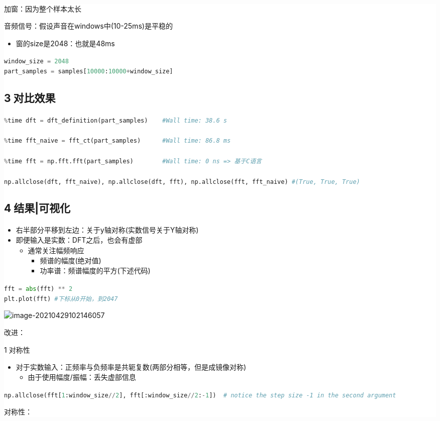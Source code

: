 

加窗：因为整个样本太长

音频信号：假设声音在windows中(10-25ms)是平稳的

- 窗的size是2048：也就是48ms

```python
window_size = 2048
part_samples = samples[10000:10000+window_size]
```



## 3 对比效果

```python
%time dft = dft_definition(part_samples)	#Wall time: 38.6 s

%time fft_naive = fft_ct(part_samples)		#Wall time: 86.8 ms

%time fft = np.fft.fft(part_samples)		#Wall time: 0 ns => 基于C语言

np.allclose(dft, fft_naive), np.allclose(dft, fft), np.allclose(fft, fft_naive)	#(True, True, True)
```





## 4 结果|可视化

- 右半部分平移到左边：关于y轴对称(实数信号关于Y轴对称)
- 即便输入是实数：DFT之后，也会有虚部
  - 通常关注幅频响应
    - 频谱的幅度(绝对值)
    - 功率谱：频谱幅度的平方(下述代码)

```python
fft = abs(fft) ** 2
plt.plot(fft) #下标从0开始，到2047
```

![image-20210429102146057](https://raw.githubusercontent.com/DaiDuncan/PicUploader/main/img2/20210429102146.png)

改进：

1 对称性

- 对于实数输入：正频率与负频率是共轭复数(两部分相等，但是成镜像对称)
  - 由于使用幅度/振幅：丢失虚部信息

```python
np.allclose(fft[1:window_size//2], fft[:window_size//2:-1])  # notice the step size -1 in the second argument
```

对称性：

